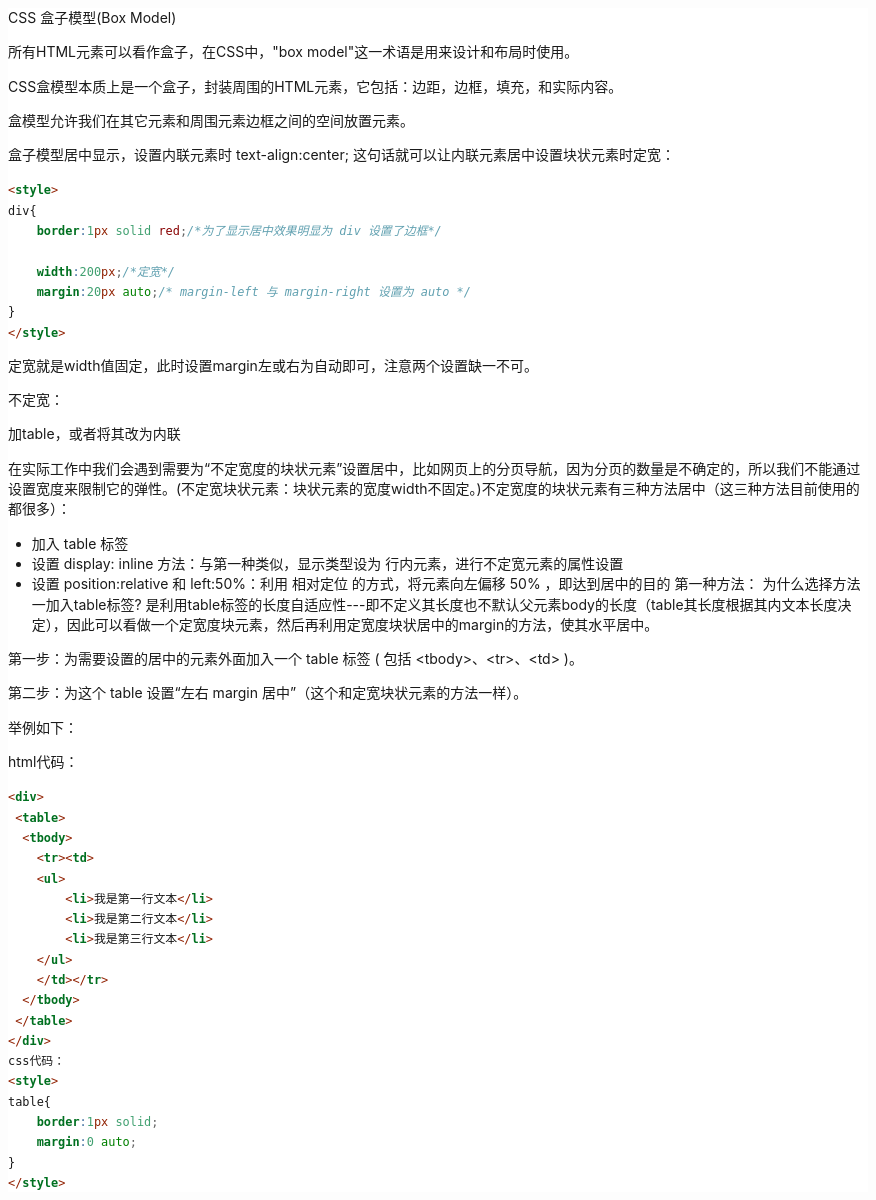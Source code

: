 CSS 盒子模型(Box Model)

所有HTML元素可以看作盒子，在CSS中，"box model"这一术语是用来设计和布局时使用。

CSS盒模型本质上是一个盒子，封装周围的HTML元素，它包括：边距，边框，填充，和实际内容。

盒模型允许我们在其它元素和周围元素边框之间的空间放置元素。

盒子模型居中显示，设置内联元素时 text-align:center;  这句话就可以让内联元素居中设置块状元素时定宽：

```html
<style>
div{
    border:1px solid red;/*为了显示居中效果明显为 div 设置了边框*/
    
    width:200px;/*定宽*/
    margin:20px auto;/* margin-left 与 margin-right 设置为 auto */
}
</style>
```

定宽就是width值固定，此时设置margin左或右为自动即可，注意两个设置缺一不可。
  
不定宽：

加table，或者将其改为内联

在实际工作中我们会遇到需要为“不定宽度的块状元素”设置居中，比如网页上的分页导航，因为分页的数量是不确定的，所以我们不能通过设置宽度来限制它的弹性。(不定宽块状元素：块状元素的宽度width不固定。)不定宽度的块状元素有三种方法居中（这三种方法目前使用的都很多）：
- 加入 table 标签
- 设置 display: inline 方法：与第一种类似，显示类型设为 行内元素，进行不定宽元素的属性设置
- 设置 position:relative 和 left:50%：利用 相对定位 的方式，将元素向左偏移 50% ，即达到居中的目的
第一种方法：
为什么选择方法一加入table标签? 是利用table标签的长度自适应性---即不定义其长度也不默认父元素body的长度（table其长度根据其内文本长度决定），因此可以看做一个定宽度块元素，然后再利用定宽度块状居中的margin的方法，使其水平居中。

第一步：为需要设置的居中的元素外面加入一个 table 标签 ( 包括 \<tbody>、\<tr>、\<td> )。

第二步：为这个 table 设置“左右 margin 居中”（这个和定宽块状元素的方法一样）。

举例如下：

html代码：
```html
<div>
 <table>
  <tbody>
    <tr><td>
    <ul>
        <li>我是第一行文本</li>
        <li>我是第二行文本</li>
        <li>我是第三行文本</li>
    </ul>
    </td></tr>
  </tbody>
 </table>
</div>
css代码：
<style>
table{
    border:1px solid;
    margin:0 auto;
}
</style>
```
